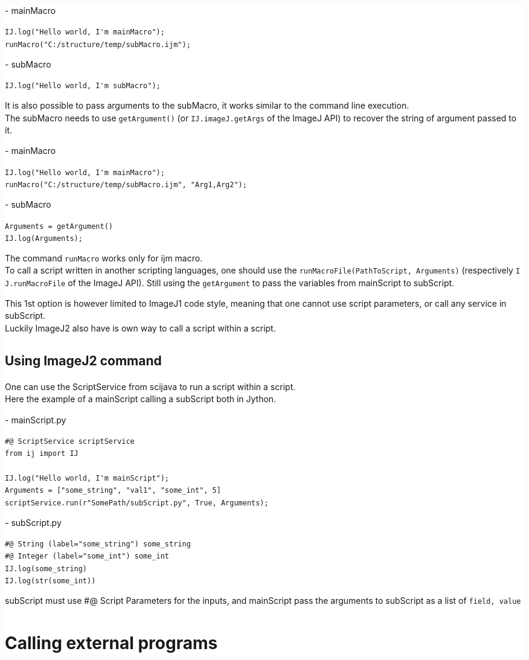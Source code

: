 \- mainMacro

    IJ.log("Hello world, I'm mainMacro");
    runMacro("C:/structure/temp/subMacro.ijm");

\- subMacro

    IJ.log("Hello world, I'm subMacro");

It is also possible to pass arguments to the subMacro, it works similar to the command line execution.  
The subMacro needs to use `getArgument()` (or `IJ.imageJ.getArgs` of the ImageJ API) to recover the string of argument passed to it.

\- mainMacro

    IJ.log("Hello world, I'm mainMacro");
    runMacro("C:/structure/temp/subMacro.ijm", "Arg1,Arg2");

\- subMacro

    Arguments = getArgument()
    IJ.log(Arguments);

The command `runMacro` works only for ijm macro.  
To call a script written in another scripting languages, one should use the `runMacroFile(PathToScript, Arguments)` (respectively `IJ.runMacroFile` of the ImageJ API). Still using the `getArgument` to pass the variables from mainScript to subScript.

This 1st option is however limited to ImageJ1 code style, meaning that one cannot use script parameters, or call any service in subScript.  
Luckily ImageJ2 also have is own way to call a script within a script.

Using ImageJ2 command
---------------------

One can use the ScriptService from scijava to run a script within a script.  
Here the example of a mainScript calling a subScript both in Jython.

\- mainScript.py

    #@ ScriptService scriptService
    from ij import IJ

    IJ.log("Hello world, I'm mainScript");
    Arguments = ["some_string", "val1", "some_int", 5]
    scriptService.run(r"SomePath/subScript.py", True, Arguments);

\- subScript.py

    #@ String (label="some_string") some_string
    #@ Integer (label="some_int") some_int
    IJ.log(some_string)
    IJ.log(str(some_int))

subScript must use \#@ Script Parameters for the inputs, and mainScript pass the arguments to subScript as a list of `field, value`

Calling external programs
=========================
